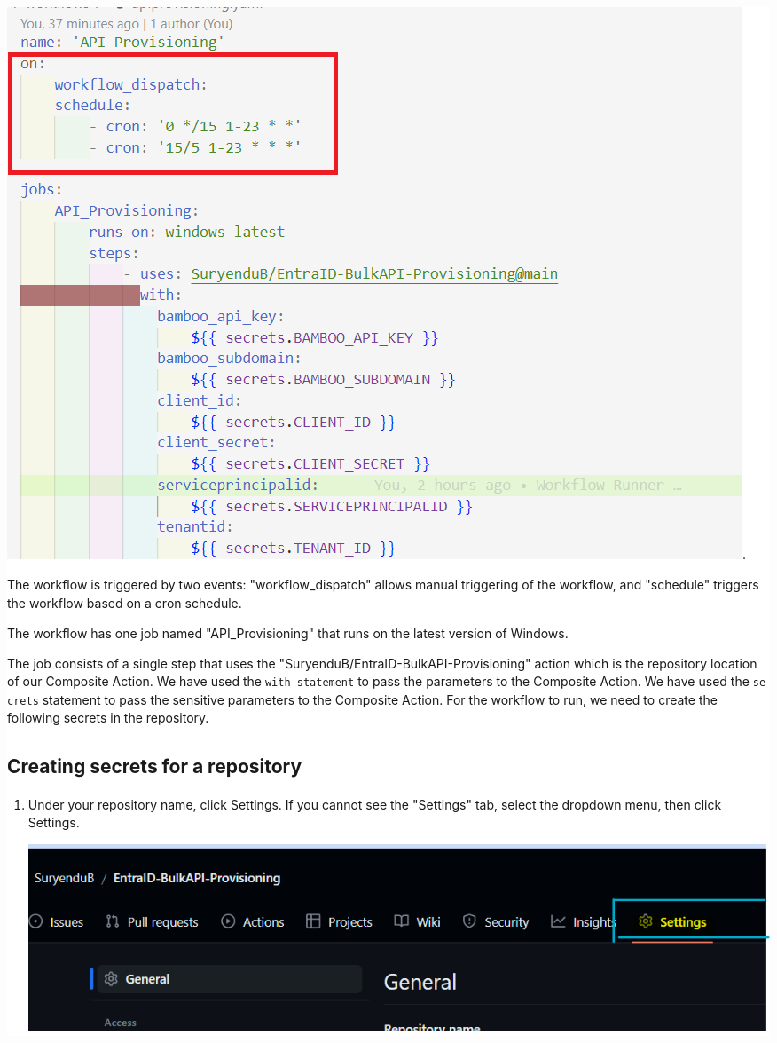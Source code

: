![Entra ID Configuration](/assets/img/APIBlog35.png).

The workflow is triggered by two events: "workflow_dispatch" allows manual triggering of the workflow, and "schedule" triggers the workflow based on a cron schedule.

The workflow has one job named "API_Provisioning" that runs on the latest version of Windows.

The job consists of a single step that uses the "SuryenduB/EntraID-BulkAPI-Provisioning" action which is the repository location of our Composite Action.
We have used the `with statement` to pass the parameters to the Composite Action. We have used the `secrets` statement to pass the sensitive parameters to the Composite Action. For the workflow to run, we need to create the following secrets in the repository.

## **Creating secrets for a repository**


1. Under your repository name, click  Settings. If you cannot see the "Settings" tab, select the dropdown menu, then click Settings.

    ![Screenshot of a repository header showing the tabs. The "Settings" tab is highlighted by a dark orange outline.](/assets/img/APIBlog37.png)
